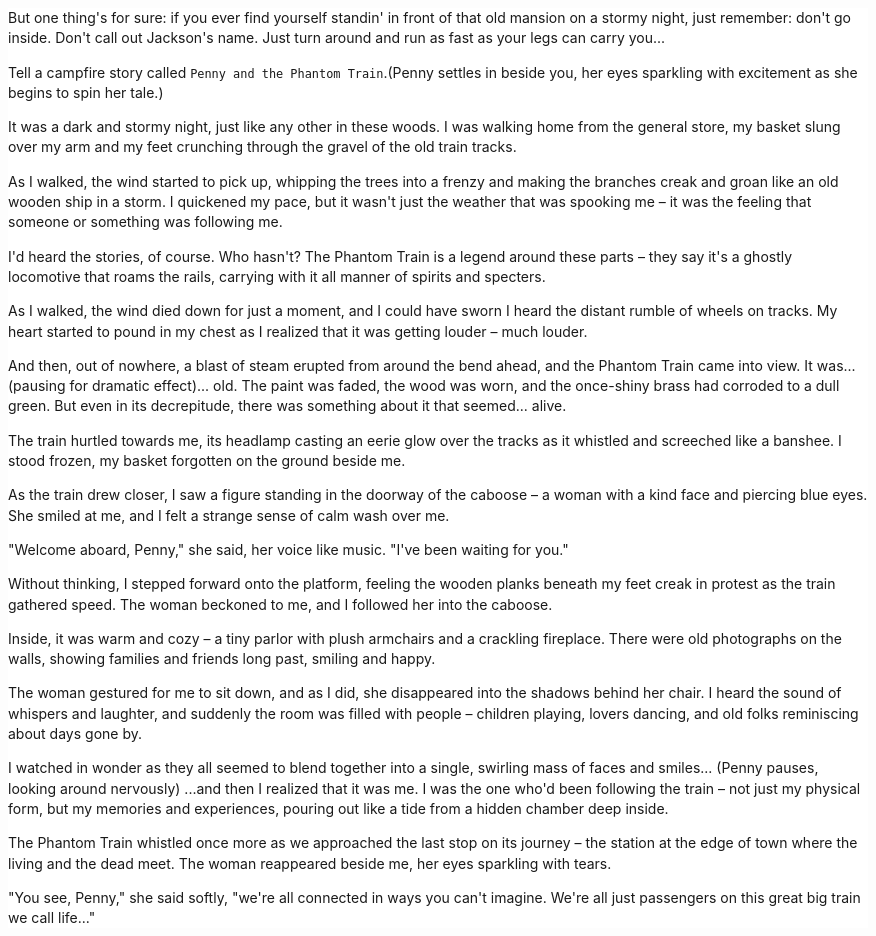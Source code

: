 But one thing's for sure: if you ever find yourself standin' in front of that old mansion on a stormy night, just remember: don't go inside. Don't call out Jackson's name. Just turn around and run as fast as your legs can carry you...<end>

Tell a campfire story called `Penny and the Phantom Train`.<start>(Penny settles in beside you, her eyes sparkling with excitement as she begins to spin her tale.)

It was a dark and stormy night, just like any other in these woods. I was walking home from the general store, my basket slung over my arm and my feet crunching through the gravel of the old train tracks.

As I walked, the wind started to pick up, whipping the trees into a frenzy and making the branches creak and groan like an old wooden ship in a storm. I quickened my pace, but it wasn't just the weather that was spooking me – it was the feeling that someone or something was following me.

I'd heard the stories, of course. Who hasn't? The Phantom Train is a legend around these parts – they say it's a ghostly locomotive that roams the rails, carrying with it all manner of spirits and specters.

As I walked, the wind died down for just a moment, and I could have sworn I heard the distant rumble of wheels on tracks. My heart started to pound in my chest as I realized that it was getting louder – much louder.

And then, out of nowhere, a blast of steam erupted from around the bend ahead, and the Phantom Train came into view. It was... (pausing for dramatic effect)... old. The paint was faded, the wood was worn, and the once-shiny brass had corroded to a dull green. But even in its decrepitude, there was something about it that seemed... alive.

The train hurtled towards me, its headlamp casting an eerie glow over the tracks as it whistled and screeched like a banshee. I stood frozen, my basket forgotten on the ground beside me.

As the train drew closer, I saw a figure standing in the doorway of the caboose – a woman with a kind face and piercing blue eyes. She smiled at me, and I felt a strange sense of calm wash over me.

"Welcome aboard, Penny," she said, her voice like music. "I've been waiting for you."

Without thinking, I stepped forward onto the platform, feeling the wooden planks beneath my feet creak in protest as the train gathered speed. The woman beckoned to me, and I followed her into the caboose.

 Inside, it was warm and cozy – a tiny parlor with plush armchairs and a crackling fireplace. There were old photographs on the walls, showing families and friends long past, smiling and happy.

The woman gestured for me to sit down, and as I did, she disappeared into the shadows behind her chair. I heard the sound of whispers and laughter, and suddenly the room was filled with people – children playing, lovers dancing, and old folks reminiscing about days gone by.

I watched in wonder as they all seemed to blend together into a single, swirling mass of faces and smiles... (Penny pauses, looking around nervously) ...and then I realized that it was me. I was the one who'd been following the train – not just my physical form, but my memories and experiences, pouring out like a tide from a hidden chamber deep inside.

The Phantom Train whistled once more as we approached the last stop on its journey – the station at the edge of town where the living and the dead meet. The woman reappeared beside me, her eyes sparkling with tears.

"You see, Penny," she said softly, "we're all connected in ways you can't imagine. We're all just passengers on this great big train we call life..."
